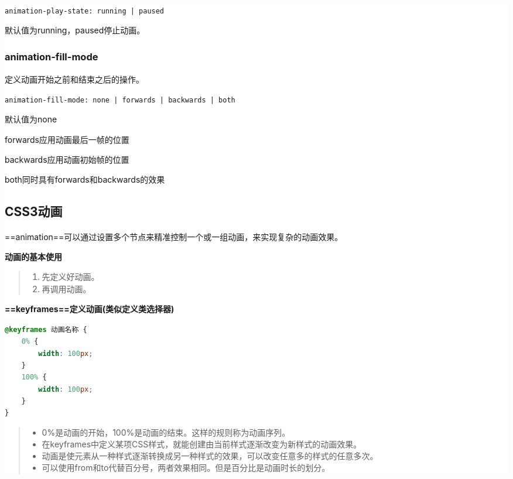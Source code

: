 ```
animation-play-state: running | paused
```

默认值为running，paused停止动画。

### animation-fill-mode

定义动画开始之前和结束之后的操作。

```
animation-fill-mode: none | forwards | backwards | both
```

默认值为none

forwards应用动画最后一帧的位置

backwards应用动画初始帧的位置

both同时具有forwards和backwards的效果





















## CSS3动画

==animation==可以通过设置多个节点来精准控制一个或一组动画，来实现复杂的动画效果。

**动画的基本使用**

> 1. 先定义好动画。
> 2. 再调用动画。

**==keyframes==定义动画(类似定义类选择器)**

```css
@keyframes 动画名称 {
    0% {
        width: 100px;
    }   
    100% {
        width: 100px;
    }
}
```

> * 0%是动画的开始，100%是动画的结束。这样的规则称为动画序列。
> * 在keyframes中定义某项CSS样式，就能创建由当前样式逐渐改变为新样式的动画效果。
> * 动画是使元素从一种样式逐渐转换成另一种样式的效果，可以改变任意多的样式的任意多次。
> * 可以使用from和to代替百分号，两者效果相同。但是百分比是动画时长的划分。
